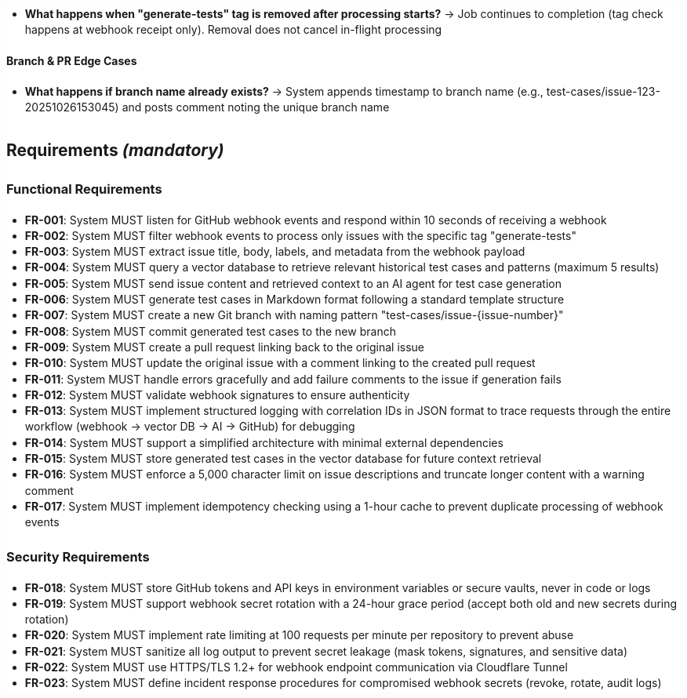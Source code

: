 - **What happens when "generate-tests" tag is removed after processing starts?** → Job continues to completion (tag check happens at webhook receipt only). Removal does not cancel in-flight processing

#### Branch & PR Edge Cases

- **What happens if branch name already exists?** → System appends timestamp to branch name (e.g., test-cases/issue-123-20251026153045) and posts comment noting the unique branch name

## Requirements *(mandatory)*

### Functional Requirements

- **FR-001**: System MUST listen for GitHub webhook events and respond within 10 seconds of receiving a webhook
- **FR-002**: System MUST filter webhook events to process only issues with the specific tag "generate-tests"
- **FR-003**: System MUST extract issue title, body, labels, and metadata from the webhook payload
- **FR-004**: System MUST query a vector database to retrieve relevant historical test cases and patterns (maximum 5 results)
- **FR-005**: System MUST send issue content and retrieved context to an AI agent for test case generation
- **FR-006**: System MUST generate test cases in Markdown format following a standard template structure
- **FR-007**: System MUST create a new Git branch with naming pattern "test-cases/issue-{issue-number}"
- **FR-008**: System MUST commit generated test cases to the new branch
- **FR-009**: System MUST create a pull request linking back to the original issue
- **FR-010**: System MUST update the original issue with a comment linking to the created pull request
- **FR-011**: System MUST handle errors gracefully and add failure comments to the issue if generation fails
- **FR-012**: System MUST validate webhook signatures to ensure authenticity
- **FR-013**: System MUST implement structured logging with correlation IDs in JSON format to trace requests through the entire workflow (webhook → vector DB → AI → GitHub) for debugging
- **FR-014**: System MUST support a simplified architecture with minimal external dependencies
- **FR-015**: System MUST store generated test cases in the vector database for future context retrieval
- **FR-016**: System MUST enforce a 5,000 character limit on issue descriptions and truncate longer content with a warning comment
- **FR-017**: System MUST implement idempotency checking using a 1-hour cache to prevent duplicate processing of webhook events

### Security Requirements

- **FR-018**: System MUST store GitHub tokens and API keys in environment variables or secure vaults, never in code or logs
- **FR-019**: System MUST support webhook secret rotation with a 24-hour grace period (accept both old and new secrets during rotation)
- **FR-020**: System MUST implement rate limiting at 100 requests per minute per repository to prevent abuse
- **FR-021**: System MUST sanitize all log output to prevent secret leakage (mask tokens, signatures, and sensitive data)
- **FR-022**: System MUST use HTTPS/TLS 1.2+ for webhook endpoint communication via Cloudflare Tunnel
- **FR-023**: System MUST define incident response procedures for compromised webhook secrets (revoke, rotate, audit logs)
